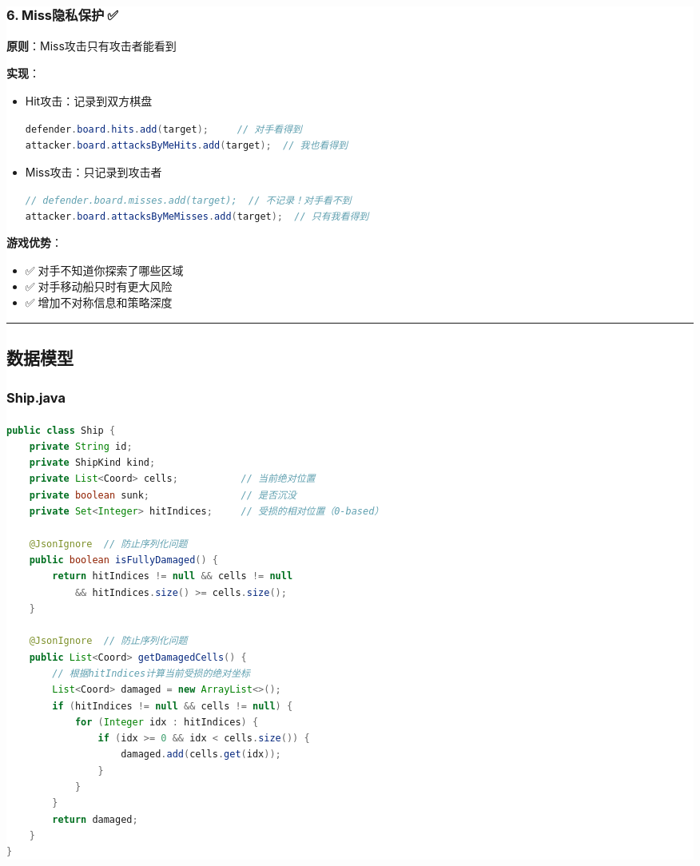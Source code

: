 ### 6. Miss隐私保护 ✅

**原则**：Miss攻击只有攻击者能看到

**实现**：
- Hit攻击：记录到双方棋盘
  ```java
  defender.board.hits.add(target);     // 对手看得到
  attacker.board.attacksByMeHits.add(target);  // 我也看得到
  ```
- Miss攻击：只记录到攻击者
  ```java
  // defender.board.misses.add(target);  // 不记录！对手看不到
  attacker.board.attacksByMeMisses.add(target);  // 只有我看得到
  ```

**游戏优势**：
- ✅ 对手不知道你探索了哪些区域
- ✅ 对手移动船只时有更大风险
- ✅ 增加不对称信息和策略深度

---

## 数据模型

### Ship.java

```java
public class Ship {
    private String id;
    private ShipKind kind;
    private List<Coord> cells;           // 当前绝对位置
    private boolean sunk;                // 是否沉没
    private Set<Integer> hitIndices;     // 受损的相对位置（0-based）
    
    @JsonIgnore  // 防止序列化问题
    public boolean isFullyDamaged() {
        return hitIndices != null && cells != null 
            && hitIndices.size() >= cells.size();
    }
    
    @JsonIgnore  // 防止序列化问题
    public List<Coord> getDamagedCells() {
        // 根据hitIndices计算当前受损的绝对坐标
        List<Coord> damaged = new ArrayList<>();
        if (hitIndices != null && cells != null) {
            for (Integer idx : hitIndices) {
                if (idx >= 0 && idx < cells.size()) {
                    damaged.add(cells.get(idx));
                }
            }
        }
        return damaged;
    }
}
```
